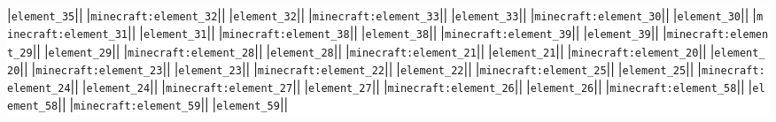   |`element_35`||
  |`minecraft:element_32`||
  |`element_32`||
  |`minecraft:element_33`||
  |`element_33`||
  |`minecraft:element_30`||
  |`element_30`||
  |`minecraft:element_31`||
  |`element_31`||
  |`minecraft:element_38`||
  |`element_38`||
  |`minecraft:element_39`||
  |`element_39`||
  |`minecraft:element_29`||
  |`element_29`||
  |`minecraft:element_28`||
  |`element_28`||
  |`minecraft:element_21`||
  |`element_21`||
  |`minecraft:element_20`||
  |`element_20`||
  |`minecraft:element_23`||
  |`element_23`||
  |`minecraft:element_22`||
  |`element_22`||
  |`minecraft:element_25`||
  |`element_25`||
  |`minecraft:element_24`||
  |`element_24`||
  |`minecraft:element_27`||
  |`element_27`||
  |`minecraft:element_26`||
  |`element_26`||
  |`minecraft:element_58`||
  |`element_58`||
  |`minecraft:element_59`||
  |`element_59`||